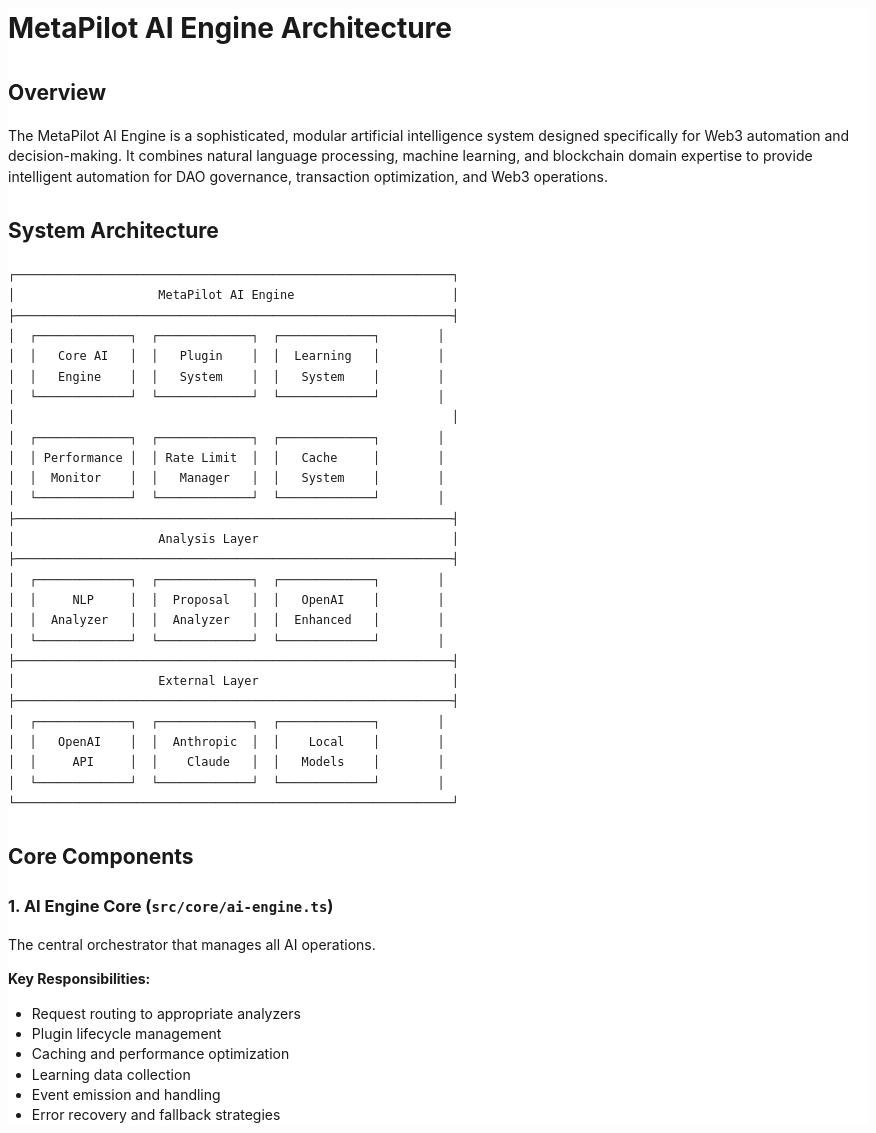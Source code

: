 # MetaPilot AI Engine Architecture

## Overview

The MetaPilot AI Engine is a sophisticated, modular artificial intelligence system designed specifically for Web3 automation and decision-making. It combines natural language processing, machine learning, and blockchain domain expertise to provide intelligent automation for DAO governance, transaction optimization, and Web3 operations.

## System Architecture

```
┌─────────────────────────────────────────────────────────────┐
│                    MetaPilot AI Engine                      │
├─────────────────────────────────────────────────────────────┤
│  ┌─────────────┐  ┌─────────────┐  ┌─────────────┐        │
│  │   Core AI   │  │   Plugin    │  │  Learning   │        │
│  │   Engine    │  │   System    │  │   System    │        │
│  └─────────────┘  └─────────────┘  └─────────────┘        │
│                                                             │
│  ┌─────────────┐  ┌─────────────┐  ┌─────────────┐        │
│  │ Performance │  │ Rate Limit  │  │   Cache     │        │
│  │  Monitor    │  │   Manager   │  │   System    │        │
│  └─────────────┘  └─────────────┘  └─────────────┘        │
├─────────────────────────────────────────────────────────────┤
│                    Analysis Layer                           │
├─────────────────────────────────────────────────────────────┤
│  ┌─────────────┐  ┌─────────────┐  ┌─────────────┐        │
│  │     NLP     │  │  Proposal   │  │   OpenAI    │        │
│  │  Analyzer   │  │  Analyzer   │  │  Enhanced   │        │
│  └─────────────┘  └─────────────┘  └─────────────┘        │
├─────────────────────────────────────────────────────────────┤
│                    External Layer                           │
├─────────────────────────────────────────────────────────────┤
│  ┌─────────────┐  ┌─────────────┐  ┌─────────────┐        │
│  │   OpenAI    │  │  Anthropic  │  │    Local    │        │
│  │     API     │  │    Claude   │  │   Models    │        │
│  └─────────────┘  └─────────────┘  └─────────────┘        │
└─────────────────────────────────────────────────────────────┘
```

## Core Components

### 1. AI Engine Core (`src/core/ai-engine.ts`)

The central orchestrator that manages all AI operations.

**Key Responsibilities:**
- Request routing to appropriate analyzers
- Plugin lifecycle management
- Caching and performance optimization
- Learning data collection
- Event emission and handling
- Error recovery and fallback strategies
